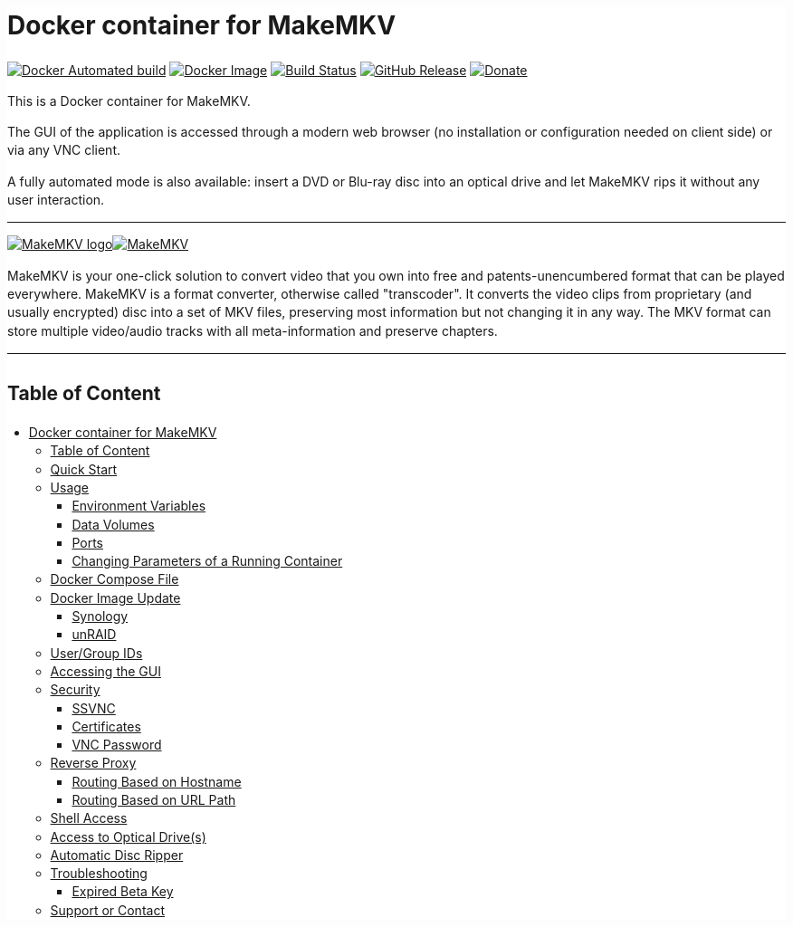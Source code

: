 # Docker container for MakeMKV
[![Docker Automated build](https://img.shields.io/docker/automated/jlesage/makemkv.svg)](https://hub.docker.com/r/jlesage/makemkv/) [![Docker Image](https://images.microbadger.com/badges/image/jlesage/makemkv.svg)](http://microbadger.com/#/images/jlesage/makemkv) [![Build Status](https://travis-ci.org/jlesage/docker-makemkv.svg?branch=master)](https://travis-ci.org/jlesage/docker-makemkv) [![GitHub Release](https://img.shields.io/github/release/jlesage/docker-makemkv.svg)](https://github.com/jlesage/docker-makemkv/releases/latest) [![Donate](https://img.shields.io/badge/Donate-PayPal-green.svg)](https://paypal.me/JocelynLeSage/0usd)

This is a Docker container for MakeMKV.

The GUI of the application is accessed through a modern web browser (no installation or configuration needed on client side) or via any VNC client.

A fully automated mode is also available: insert a DVD or Blu-ray disc into an optical drive and let MakeMKV rips it without any user interaction.

---

[![MakeMKV logo](https://images.weserv.nl/?url=raw.githubusercontent.com/jlesage/docker-templates/master/jlesage/images/makemkv-icon.png&w=200)](http://www.makemkv.com/)[![MakeMKV](https://dummyimage.com/400x110/ffffff/575757&text=MakeMKV)](http://www.makemkv.com/)

MakeMKV is your one-click solution to convert video that you own into free and
patents-unencumbered format that can be played everywhere. MakeMKV is a format
converter, otherwise called "transcoder". It converts the video clips from
proprietary (and usually encrypted) disc into a set of MKV files, preserving
most information but not changing it in any way. The MKV format can store
multiple video/audio tracks with all meta-information and preserve chapters.

---

## Table of Content

   * [Docker container for MakeMKV](#docker-container-for-makemkv)
      * [Table of Content](#table-of-content)
      * [Quick Start](#quick-start)
      * [Usage](#usage)
         * [Environment Variables](#environment-variables)
         * [Data Volumes](#data-volumes)
         * [Ports](#ports)
         * [Changing Parameters of a Running Container](#changing-parameters-of-a-running-container)
      * [Docker Compose File](#docker-compose-file)
      * [Docker Image Update](#docker-image-update)
         * [Synology](#synology)
         * [unRAID](#unraid)
      * [User/Group IDs](#usergroup-ids)
      * [Accessing the GUI](#accessing-the-gui)
      * [Security](#security)
         * [SSVNC](#ssvnc)
         * [Certificates](#certificates)
         * [VNC Password](#vnc-password)
      * [Reverse Proxy](#reverse-proxy)
         * [Routing Based on Hostname](#routing-based-on-hostname)
         * [Routing Based on URL Path](#routing-based-on-url-path)
      * [Shell Access](#shell-access)
      * [Access to Optical Drive(s)](#access-to-optical-drives)
      * [Automatic Disc Ripper](#automatic-disc-ripper)
      * [Troubleshooting](#troubleshooting)
         * [Expired Beta Key](#expired-beta-key)
      * [Support or Contact](#support-or-contact)
